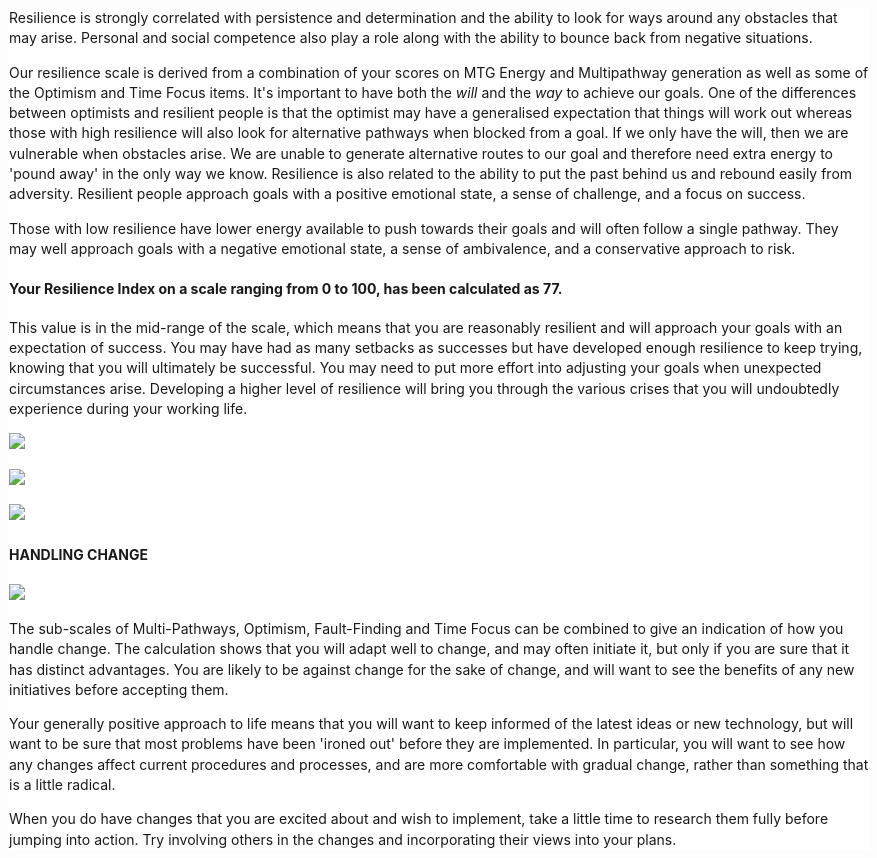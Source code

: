 Resilience is strongly correlated with persistence and determination and the ability to look for ways around any obstacles that may arise. Personal and social competence also play a role along with the ability to bounce back from negative situations.

Our resilience scale is derived from a combination of your scores on MTG Energy and Multipathway generation as well as some of the Optimism and Time Focus items. It's important to have both the *will* and the *way* to achieve our goals. One of the differences between optimists and resilient people is that the optimist may have a generalised expectation that things will work out whereas those with high resilience will also look for alternative pathways when blocked from a goal. If we only have the will, then we are vulnerable when obstacles arise. We are unable to generate alternative routes to our goal and therefore need extra energy to 'pound away' in the only way we know. Resilience is also related to the ability to put the past behind us and rebound easily from adversity. Resilient people approach goals with a positive emotional state, a sense of challenge, and a focus on success.

Those with low resilience have lower energy available to push towards their goals and will often follow a single pathway. They may well approach goals with a negative emotional state, a sense of ambivalence, and a conservative approach to risk.

#### **Your Resilience Index on a scale ranging from 0 to 100, has been calculated as 77.**

This value is in the mid-range of the scale, which means that you are reasonably resilient and will approach your goals with an expectation of success. You may have had as many setbacks as successes but have developed enough resilience to keep trying, knowing that you will ultimately be successful. You may need to put more effort into adjusting your goals when unexpected circumstances arise. Developing a higher level of resilience will bring you through the various crises that you will undoubtedly experience during your working life.

![](_page_8_Picture_9.jpeg)

![](_page_8_Picture_12.jpeg)

<span id="page-9-0"></span>![](_page_9_Picture_0.jpeg)

#### **HANDLING CHANGE**

![](_page_9_Figure_2.jpeg)

The sub-scales of Multi-Pathways, Optimism, Fault-Finding and Time Focus can be combined to give an indication of how you handle change. The calculation shows that you will adapt well to change, and may often initiate it, but only if you are sure that it has distinct advantages. You are likely to be against change for the sake of change, and will want to see the benefits of any new initiatives before accepting them.

Your generally positive approach to life means that you will want to keep informed of the latest ideas or new technology, but will want to be sure that most problems have been 'ironed out' before they are implemented. In particular, you will want to see how any changes affect current procedures and processes, and are more comfortable with gradual change, rather than something that is a little radical.

When you do have changes that you are excited about and wish to implement, take a little time to research them fully before jumping into action. Try involving others in the changes and incorporating their views into your plans.

